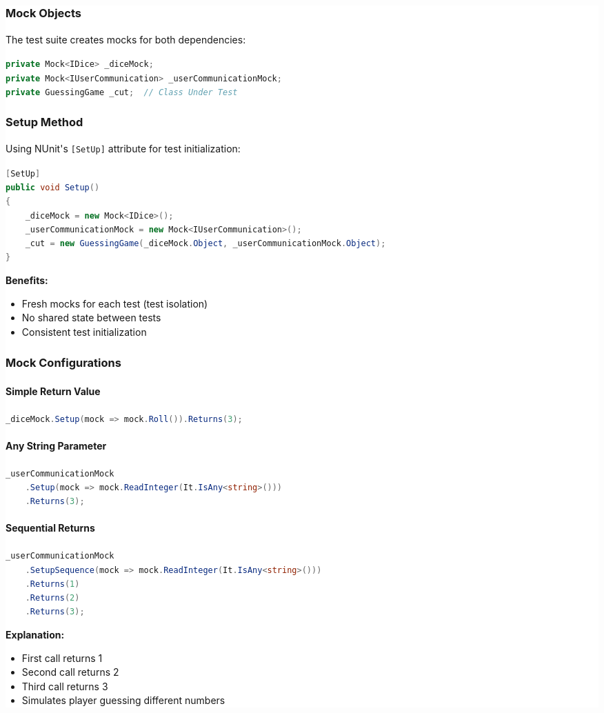 ### Mock Objects

The test suite creates mocks for both dependencies:

```csharp
private Mock<IDice> _diceMock;
private Mock<IUserCommunication> _userCommunicationMock;
private GuessingGame _cut;  // Class Under Test
```

### Setup Method

Using NUnit's `[SetUp]` attribute for test initialization:

```csharp
[SetUp]
public void Setup()
{
    _diceMock = new Mock<IDice>();
    _userCommunicationMock = new Mock<IUserCommunication>();
    _cut = new GuessingGame(_diceMock.Object, _userCommunicationMock.Object);
}
```

**Benefits:**
- Fresh mocks for each test (test isolation)
- No shared state between tests
- Consistent test initialization

### Mock Configurations

#### Simple Return Value
```csharp
_diceMock.Setup(mock => mock.Roll()).Returns(3);
```

#### Any String Parameter
```csharp
_userCommunicationMock
    .Setup(mock => mock.ReadInteger(It.IsAny<string>()))
    .Returns(3);
```

#### Sequential Returns
```csharp
_userCommunicationMock
    .SetupSequence(mock => mock.ReadInteger(It.IsAny<string>()))
    .Returns(1)
    .Returns(2)
    .Returns(3);
```

**Explanation:**
- First call returns 1
- Second call returns 2
- Third call returns 3
- Simulates player guessing different numbers
